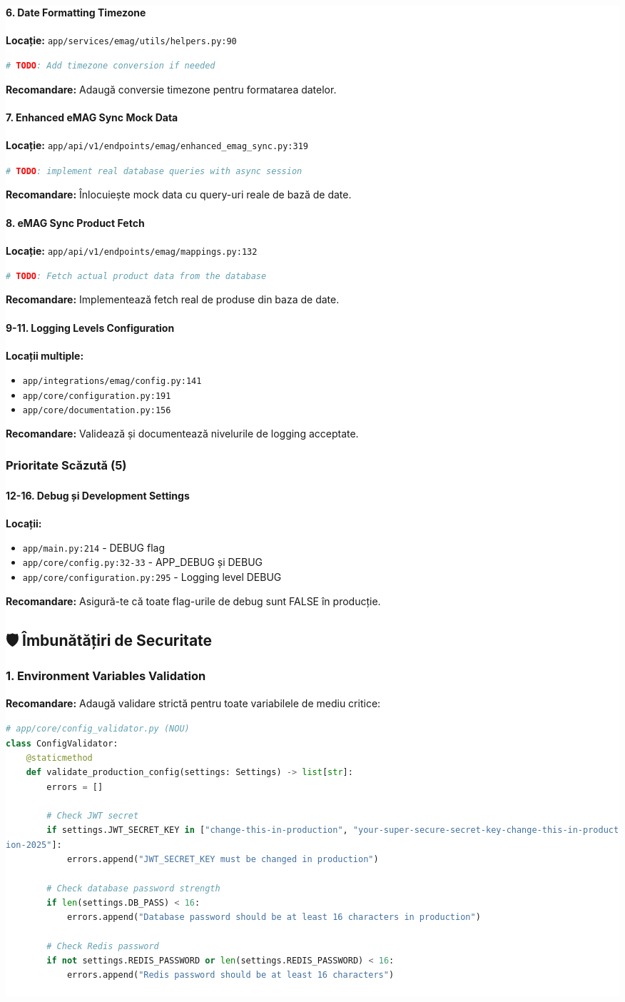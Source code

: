 #### 6. Date Formatting Timezone
**Locație:** `app/services/emag/utils/helpers.py:90`
```python
# TODO: Add timezone conversion if needed
```
**Recomandare:** Adaugă conversie timezone pentru formatarea datelor.

#### 7. Enhanced eMAG Sync Mock Data
**Locație:** `app/api/v1/endpoints/emag/enhanced_emag_sync.py:319`
```python
# TODO: implement real database queries with async session
```
**Recomandare:** Înlocuiește mock data cu query-uri reale de bază de date.

#### 8. eMAG Sync Product Fetch
**Locație:** `app/api/v1/endpoints/emag/mappings.py:132`
```python
# TODO: Fetch actual product data from the database
```
**Recomandare:** Implementează fetch real de produse din baza de date.

#### 9-11. Logging Levels Configuration
**Locații multiple:**
- `app/integrations/emag/config.py:141`
- `app/core/configuration.py:191`
- `app/core/documentation.py:156`

**Recomandare:** Validează și documentează nivelurile de logging acceptate.

### Prioritate Scăzută (5)

#### 12-16. Debug și Development Settings
**Locații:**
- `app/main.py:214` - DEBUG flag
- `app/core/config.py:32-33` - APP_DEBUG și DEBUG
- `app/core/configuration.py:295` - Logging level DEBUG

**Recomandare:** Asigură-te că toate flag-urile de debug sunt FALSE în producție.

## 🛡️ Îmbunătățiri de Securitate

### 1. Environment Variables Validation

**Recomandare:** Adaugă validare strictă pentru toate variabilele de mediu critice:

```python
# app/core/config_validator.py (NOU)
class ConfigValidator:
    @staticmethod
    def validate_production_config(settings: Settings) -> list[str]:
        errors = []
        
        # Check JWT secret
        if settings.JWT_SECRET_KEY in ["change-this-in-production", "your-super-secure-secret-key-change-this-in-production-2025"]:
            errors.append("JWT_SECRET_KEY must be changed in production")
        
        # Check database password strength
        if len(settings.DB_PASS) < 16:
            errors.append("Database password should be at least 16 characters in production")
        
        # Check Redis password
        if not settings.REDIS_PASSWORD or len(settings.REDIS_PASSWORD) < 16:
            errors.append("Redis password should be at least 16 characters")
        
```